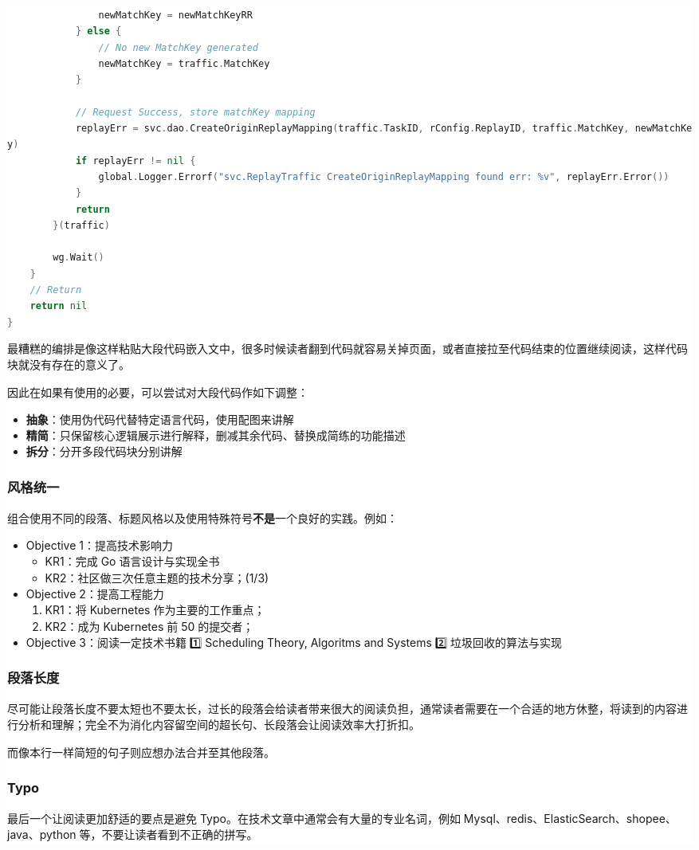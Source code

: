 ```Go
                newMatchKey = newMatchKeyRR
            } else {
                // No new MatchKey generated
                newMatchKey = traffic.MatchKey
            }

            // Request Success, store matchKey mapping
            replayErr = svc.dao.CreateOriginReplayMapping(traffic.TaskID, rConfig.ReplayID, traffic.MatchKey, newMatchKey)
            if replayErr != nil {
                global.Logger.Errorf("svc.ReplayTraffic CreateOriginReplayMapping found err: %v", replayErr.Error())
            }
            return
        }(traffic)

        wg.Wait()
    }
    // Return
    return nil
}
```

最糟糕的编排是像这样粘贴大段代码嵌入文中，很多时候读者翻到代码就容易关掉页面，或者直接拉至代码结束的位置继续阅读，这样代码块就没有存在的意义了。

因此在如果有使用的必要，可以尝试对大段代码作如下调整：
- **抽象**：使用伪代码代替特定语言代码，使用配图来讲解
- **精简**：只保留核心逻辑展示进行解释，删减其余代码、替换成简练的功能描述
- **拆分**：分开多段代码块分别讲解

### 风格统一
组合使用不同的段落、标题风格以及使用特殊符号**不是**一个良好的实践。例如：
- Objective 1：提高技术影响力
    - KR1：完成 Go 语言设计与实现全书
    - KR2：社区做三次任意主题的技术分享；(1/3)
- Objective 2：提高工程能力
    1. KR1：将 Kubernetes 作为主要的工作重点；
    2. KR2：成为 Kubernetes 前 50 的提交者；
- Objective 3：阅读一定技术书籍
    1️⃣ Scheduling Theory, Algoritms and Systems
    2️⃣ 垃圾回收的算法与实现

### 段落长度
尽可能让段落长度不要太短也不要太长，过长的段落会给读者带来很大的阅读负担，通常读者需要在一个合适的地方休整，将读到的内容进行分析和理解；完全不为消化内容留空间的超长句、长段落会让阅读效率大打折扣。

而像本行一样简短的句子则应想办法合并至其他段落。

### Typo
最后一个让阅读更加舒适的要点是避免 Typo。在技术文章中通常会有大量的专业名词，例如 Mysql、redis、ElasticSearch、shopee、java、python 等，不要让读者看到不正确的拼写。
